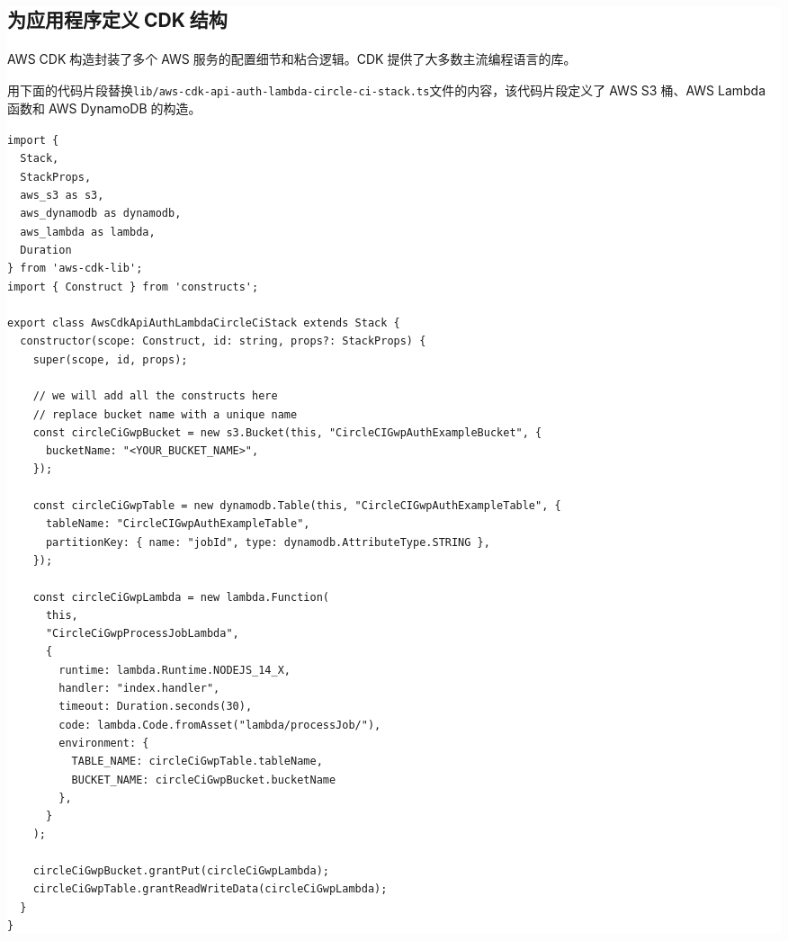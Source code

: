 ## 为应用程序定义 CDK 结构

AWS CDK 构造封装了多个 AWS 服务的配置细节和粘合逻辑。CDK 提供了大多数主流编程语言的库。

用下面的代码片段替换`lib/aws-cdk-api-auth-lambda-circle-ci-stack.ts`文件的内容，该代码片段定义了 AWS S3 桶、AWS Lambda 函数和 AWS DynamoDB 的构造。

```
import {
  Stack,
  StackProps,
  aws_s3 as s3,
  aws_dynamodb as dynamodb,
  aws_lambda as lambda,
  Duration
} from 'aws-cdk-lib';
import { Construct } from 'constructs';

export class AwsCdkApiAuthLambdaCircleCiStack extends Stack {
  constructor(scope: Construct, id: string, props?: StackProps) {
    super(scope, id, props);

    // we will add all the constructs here
    // replace bucket name with a unique name
    const circleCiGwpBucket = new s3.Bucket(this, "CircleCIGwpAuthExampleBucket", {
      bucketName: "<YOUR_BUCKET_NAME>",
    });

    const circleCiGwpTable = new dynamodb.Table(this, "CircleCIGwpAuthExampleTable", {
      tableName: "CircleCIGwpAuthExampleTable",
      partitionKey: { name: "jobId", type: dynamodb.AttributeType.STRING },
    });

    const circleCiGwpLambda = new lambda.Function(
      this,
      "CircleCiGwpProcessJobLambda",
      {
        runtime: lambda.Runtime.NODEJS_14_X,
        handler: "index.handler",
        timeout: Duration.seconds(30),
        code: lambda.Code.fromAsset("lambda/processJob/"),
        environment: {
          TABLE_NAME: circleCiGwpTable.tableName,
          BUCKET_NAME: circleCiGwpBucket.bucketName
        },
      }
    );

    circleCiGwpBucket.grantPut(circleCiGwpLambda);
    circleCiGwpTable.grantReadWriteData(circleCiGwpLambda);
  }
} 
```
